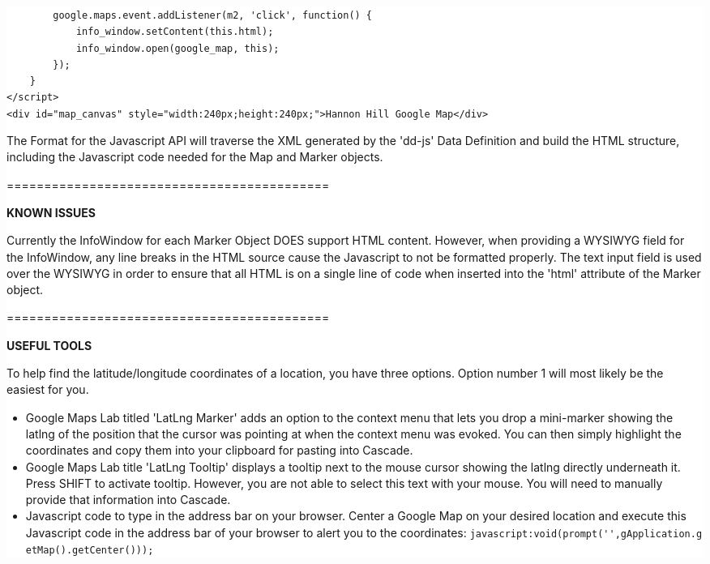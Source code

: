 			google.maps.event.addListener(m2, 'click', function() {
				info_window.setContent(this.html);
				info_window.open(google_map, this);
			});
		}
	</script>
	<div id="map_canvas" style="width:240px;height:240px;">Hannon Hill Google Map</div>

The Format for the Javascript API will traverse the XML generated by the 'dd-js' Data Definition and build the HTML structure, including the Javascript code needed for the Map and Marker objects.

===========================================

**KNOWN ISSUES**

Currently the InfoWindow for each Marker Object DOES support HTML content. However, when providing a WYSIWYG field for the InfoWindow, any line breaks in the HTML source cause the Javascript to not be formatted properly. The text input field is used over the WYSIWYG in order to ensure that all HTML is on a single line of code when inserted into the 'html' attribute of the Marker object.

===========================================

**USEFUL TOOLS**

To help find the latitude/longitude coordinates of a location, you have three options. Option number 1 will most likely be the easiest for you.

* Google Maps Lab titled 'LatLng Marker' adds an option to the context menu that lets you drop a mini-marker showing the latlng of the position that the cursor was pointing at when the context menu was evoked. You can then simply highlight the coordinates and copy them into your clipboard for pasting into Cascade.
* Google Maps Lab title 'LatLng Tooltip' displays a tooltip next to the mouse cursor showing the latlng directly underneath it. Press SHIFT to activate tooltip. However, you are not able to select this text with your mouse. You will need to manually provide that information into Cascade.
* Javascript code to type in the address bar on your browser. Center a Google Map on your desired location and execute this Javascript code in the address bar of your browser to alert you to the coordinates: `javascript:void(prompt('',gApplication.getMap().getCenter()));`
